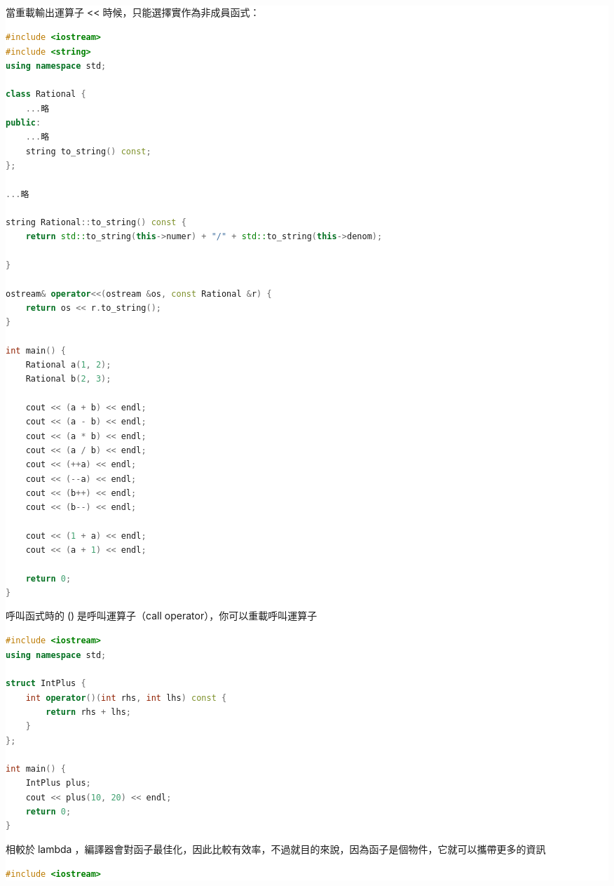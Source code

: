 
當重載輸出運算子 << 時候，只能選擇實作為非成員函式：
```c++
#include <iostream>
#include <string>
using namespace std;

class Rational {
    ...略
public:
    ...略
    string to_string() const;
};

...略

string Rational::to_string() const { 
    return std::to_string(this->numer) + "/" + std::to_string(this->denom);

} 

ostream& operator<<(ostream &os, const Rational &r) {
    return os << r.to_string();
}

int main() {
    Rational a(1, 2);
    Rational b(2, 3);

    cout << (a + b) << endl;
    cout << (a - b) << endl;
    cout << (a * b) << endl;
    cout << (a / b) << endl;
    cout << (++a) << endl;
    cout << (--a) << endl;
    cout << (b++) << endl;
    cout << (b--) << endl;

    cout << (1 + a) << endl;
    cout << (a + 1) << endl;

    return 0;
}
```

呼叫函式時的 () 是呼叫運算子（call operator），你可以重載呼叫運算子
```c++
#include <iostream> 
using namespace std;

struct IntPlus {
    int operator()(int rhs, int lhs) const {
        return rhs + lhs;
    }
};

int main() { 
    IntPlus plus;
    cout << plus(10, 20) << endl;
    return 0; 
} 
```
相較於 lambda ，編譯器會對函子最佳化，因此比較有效率，不過就目的來說，因為函子是個物件，它就可以攜帶更多的資訊
```c++
#include <iostream> 
```